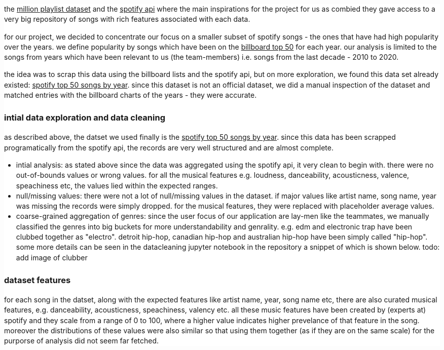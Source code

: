 the [million playlist dataset](https://www.aicrowd.com/challenges/spotify-million-playlist-dataset-challenge) and the [spotify api](https://developer.spotify.com/documentation/web-api/) where the main inspirations for the project for us as combied they gave access to a very big repository of songs with rich features associated with each data.  

for our project, we decided to concentrate our focus on a smaller subset of spotify songs - the ones that have had high popularity over the years. we define popularity by songs which have been on the [billboard top 50](https://www.billboard.com/) for each year. our analysis is limited to the songs from years which have been relevant to us (the team-members) i.e. songs from the last decade - 2010 to 2020. 

the idea was to scrap this data using the billboard lists and the spotify api, but on more exploration, we found this data set already existed: [spotify top 50 songs by year](https://www.kaggle.com/datasets/leonardopena/top-spotify-songs-from-20102019-by-year). since this dataset is not an official dataset, we did a manual inspection of the dataset and matched entries with the billboard charts of the years - they were accurate. 

### intial data exploration and data cleaning
as described above, the datset we used finally is the [spotify top 50 songs by year](https://www.kaggle.com/datasets/leonardopena/top-spotify-songs-from-20102019-by-year). since this data has been scrapped programatically from the spotify api, the records are very well structured and are almost complete. 

- intial analysis: as stated above since the data was aggregated using the spotify api, it very clean to begin with. there were no out-of-bounds values or wrong values. for all the musical features e.g. loudness, danceability, acousticness, valence, speachiness etc, the values lied within the expected ranges. 
- null/missing values: there were not a lot of null/missing values in the dataset. if major values like artist name, song name, year was missing the records were simply dropped. for the musical features, they were replaced with placeholder average values. 
- coarse-grained aggregation of genres: since the user focus of our application are lay-men like the teammates, we manually classified the genres into big buckets for more understandability and genrality. e.g. edm and electronic trap have been clubbed together as "electro". detroit hip-hop, canadian hip-hop and australian hip-hop have been simply called "hip-hop". some more details can be seen in the datacleaning jupyter notebook in the repository a snippet of which is shown below.
     todo: add image of clubber


### dataset features
for each song in the datset, along with the expected features like artist name, year, song name etc, there are also curated musical features, e.g. danceability, acousticness, speachiness, valency etc. all these music features have been created by (experts at) spotify and they scale from a range of 0 to 100, where a higher value indicates higher prevelance of that feature in the song. moreover the distributions of these values were also similar so that using them together (as if they are on the same scale) for the purporse of analysis did not seem far fetched. 

<p align="center">